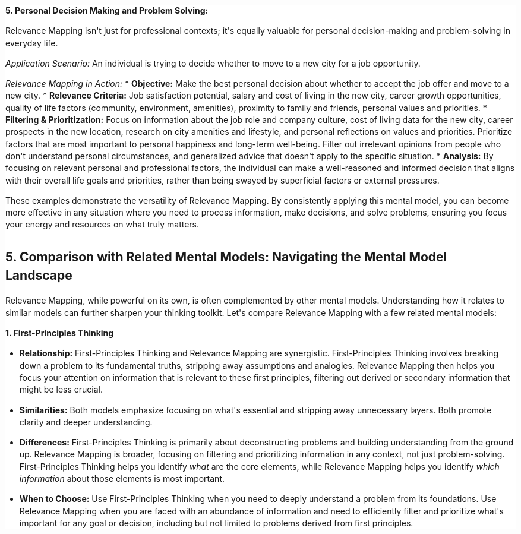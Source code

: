 **5. Personal Decision Making and Problem Solving:**

Relevance Mapping isn't just for professional contexts; it's equally valuable for personal decision-making and problem-solving in everyday life.

*Application Scenario:* An individual is trying to decide whether to move to a new city for a job opportunity.

*Relevance Mapping in Action:*
    * **Objective:** Make the best personal decision about whether to accept the job offer and move to a new city.
    * **Relevance Criteria:** Job satisfaction potential, salary and cost of living in the new city, career growth opportunities, quality of life factors (community, environment, amenities), proximity to family and friends, personal values and priorities.
    * **Filtering & Prioritization:** Focus on information about the job role and company culture, cost of living data for the new city, career prospects in the new location, research on city amenities and lifestyle, and personal reflections on values and priorities. Prioritize factors that are most important to personal happiness and long-term well-being. Filter out irrelevant opinions from people who don't understand personal circumstances, and generalized advice that doesn't apply to the specific situation.
    * **Analysis:** By focusing on relevant personal and professional factors, the individual can make a well-reasoned and informed decision that aligns with their overall life goals and priorities, rather than being swayed by superficial factors or external pressures.

These examples demonstrate the versatility of Relevance Mapping.  By consistently applying this mental model, you can become more effective in any situation where you need to process information, make decisions, and solve problems, ensuring you focus your energy and resources on what truly matters.

## 5. Comparison with Related Mental Models: Navigating the Mental Model Landscape

Relevance Mapping, while powerful on its own, is often complemented by other mental models. Understanding how it relates to similar models can further sharpen your thinking toolkit. Let's compare Relevance Mapping with a few related mental models:

**1. [First-Principles Thinking](/docs/thinking-toolkit/classic-mental-models/first-principles-thinking)**

* **Relationship:** First-Principles Thinking and Relevance Mapping are synergistic. First-Principles Thinking involves breaking down a problem to its fundamental truths, stripping away assumptions and analogies. Relevance Mapping then helps you focus your attention on information that is relevant to these first principles, filtering out derived or secondary information that might be less crucial.

* **Similarities:** Both models emphasize focusing on what's essential and stripping away unnecessary layers. Both promote clarity and deeper understanding.

* **Differences:** First-Principles Thinking is primarily about deconstructing problems and building understanding from the ground up. Relevance Mapping is broader, focusing on filtering and prioritizing information in any context, not just problem-solving.  First-Principles Thinking helps you identify *what* are the core elements, while Relevance Mapping helps you identify *which information* about those elements is most important.

* **When to Choose:** Use First-Principles Thinking when you need to deeply understand a problem from its foundations. Use Relevance Mapping when you are faced with an abundance of information and need to efficiently filter and prioritize what's important for any goal or decision, including but not limited to problems derived from first principles.
